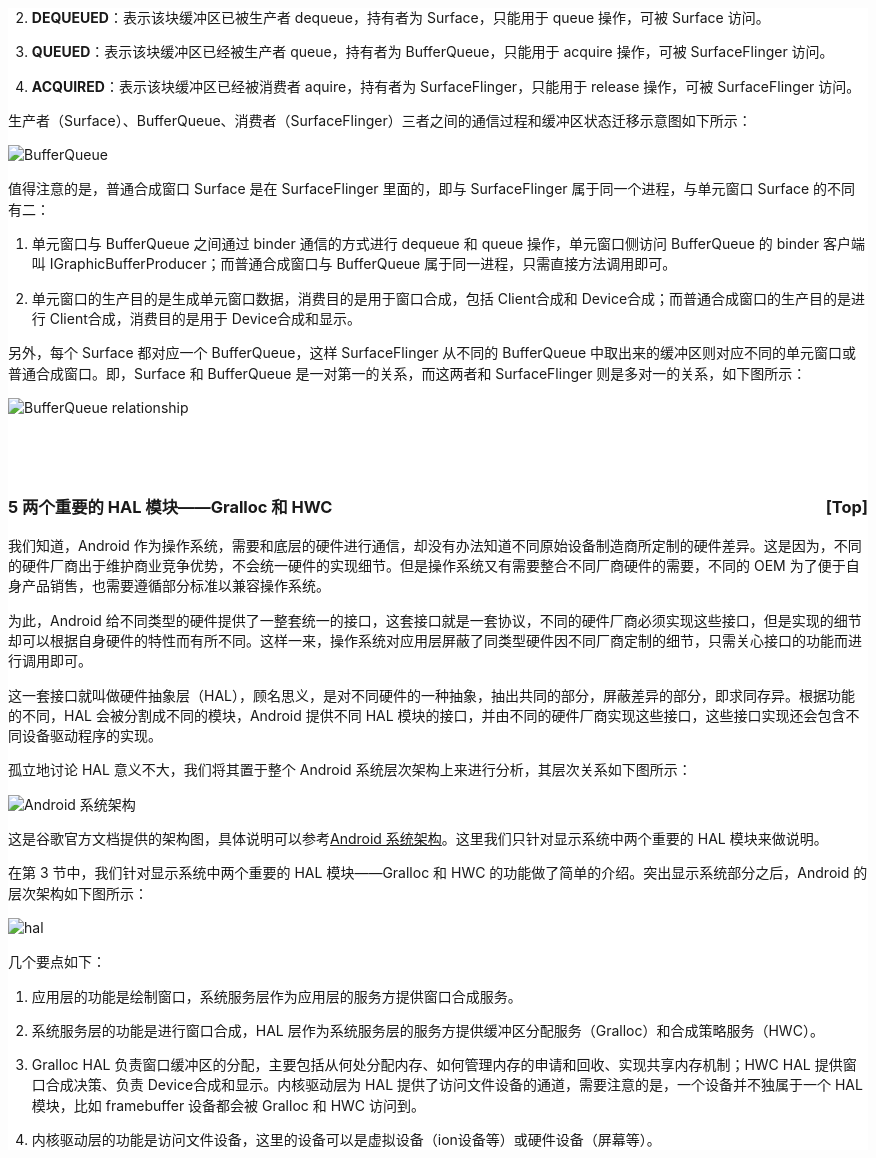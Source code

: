 2. **DEQUEUED**：表示该块缓冲区已被生产者 dequeue，持有者为 Surface，只能用于 queue 操作，可被 Surface 访问。

3. **QUEUED**：表示该块缓冲区已经被生产者 queue，持有者为 BufferQueue，只能用于 acquire 操作，可被 SurfaceFlinger 访问。

4. **ACQUIRED**：表示该块缓冲区已经被消费者 aquire，持有者为 SurfaceFlinger，只能用于 release 操作，可被 SurfaceFlinger 访问。

生产者（Surface）、BufferQueue、消费者（SurfaceFlinger）三者之间的通信过程和缓冲区状态迁移示意图如下所示：

![BufferQueue](https://raw.githubusercontent.com/huanzhiyazi/articles/master/%E6%8A%80%E6%9C%AF/android/Android%E6%98%BE%E7%A4%BA%E7%B3%BB%E7%BB%9F%E4%B9%8B%E2%80%94%E2%80%94Surface%E5%92%8CSurfaceFlinger/images/buffer_queue.png "BufferQueue")

值得注意的是，普通合成窗口 Surface 是在 SurfaceFlinger 里面的，即与 SurfaceFlinger 属于同一个进程，与单元窗口 Surface 的不同有二：

1. 单元窗口与 BufferQueue 之间通过 binder 通信的方式进行 dequeue 和 queue 操作，单元窗口侧访问 BufferQueue 的 binder 客户端叫 IGraphicBufferProducer；而普通合成窗口与 BufferQueue 属于同一进程，只需直接方法调用即可。

2. 单元窗口的生产目的是生成单元窗口数据，消费目的是用于窗口合成，包括 Client合成和 Device合成；而普通合成窗口的生产目的是进行 Client合成，消费目的是用于 Device合成和显示。

另外，每个 Surface 都对应一个 BufferQueue，这样 SurfaceFlinger 从不同的 BufferQueue 中取出来的缓冲区则对应不同的单元窗口或普通合成窗口。即，Surface 和 BufferQueue 是一对第一的关系，而这两者和 SurfaceFlinger 则是多对一的关系，如下图所示：

![BufferQueue relationship](https://raw.githubusercontent.com/huanzhiyazi/articles/master/%E6%8A%80%E6%9C%AF/android/Android%E6%98%BE%E7%A4%BA%E7%B3%BB%E7%BB%9F%E4%B9%8B%E2%80%94%E2%80%94Surface%E5%92%8CSurfaceFlinger/images/buffer_queue_relationship.png "BufferQueue relationship")

<br>
<br>

### <a name="ch5">5 两个重要的 HAL 模块——Gralloc 和 HWC</a><a style="float:right;text-decoration:none;" href="#index">[Top]</a>

我们知道，Android 作为操作系统，需要和底层的硬件进行通信，却没有办法知道不同原始设备制造商所定制的硬件差异。这是因为，不同的硬件厂商出于维护商业竞争优势，不会统一硬件的实现细节。但是操作系统又有需要整合不同厂商硬件的需要，不同的 OEM 为了便于自身产品销售，也需要遵循部分标准以兼容操作系统。

为此，Android 给不同类型的硬件提供了一整套统一的接口，这套接口就是一套协议，不同的硬件厂商必须实现这些接口，但是实现的细节却可以根据自身硬件的特性而有所不同。这样一来，操作系统对应用层屏蔽了同类型硬件因不同厂商定制的细节，只需关心接口的功能而进行调用即可。

这一套接口就叫做硬件抽象层（HAL），顾名思义，是对不同硬件的一种抽象，抽出共同的部分，屏蔽差异的部分，即求同存异。根据功能的不同，HAL 会被分割成不同的模块，Android 提供不同 HAL 模块的接口，并由不同的硬件厂商实现这些接口，这些接口实现还会包含不同设备驱动程序的实现。

孤立地讨论 HAL 意义不大，我们将其置于整个 Android 系统层次架构上来进行分析，其层次关系如下图所示：

![Android 系统架构](https://raw.githubusercontent.com/huanzhiyazi/articles/master/%E6%8A%80%E6%9C%AF/android/Android%E6%98%BE%E7%A4%BA%E7%B3%BB%E7%BB%9F%E4%B9%8B%E2%80%94%E2%80%94Surface%E5%92%8CSurfaceFlinger/images/ape_fwk_all.png "Android 系统架构")

这是谷歌官方文档提供的架构图，具体说明可以参考[Android 系统架构](https://source.android.com/devices/architecture)。这里我们只针对显示系统中两个重要的 HAL 模块来做说明。

在第 3 节中，我们针对显示系统中两个重要的 HAL 模块——Gralloc 和 HWC 的功能做了简单的介绍。突出显示系统部分之后，Android 的层次架构如下图所示：

![hal](https://raw.githubusercontent.com/huanzhiyazi/articles/master/%E6%8A%80%E6%9C%AF/android/Android%E6%98%BE%E7%A4%BA%E7%B3%BB%E7%BB%9F%E4%B9%8B%E2%80%94%E2%80%94Surface%E5%92%8CSurfaceFlinger/images/hal.png "hal")

几个要点如下：

1. 应用层的功能是绘制窗口，系统服务层作为应用层的服务方提供窗口合成服务。

2. 系统服务层的功能是进行窗口合成，HAL 层作为系统服务层的服务方提供缓冲区分配服务（Gralloc）和合成策略服务（HWC）。

3. Gralloc HAL 负责窗口缓冲区的分配，主要包括从何处分配内存、如何管理内存的申请和回收、实现共享内存机制；HWC HAL 提供窗口合成决策、负责 Device合成和显示。内核驱动层为 HAL 提供了访问文件设备的通道，需要注意的是，一个设备并不独属于一个 HAL 模块，比如 framebuffer 设备都会被 Gralloc 和 HWC 访问到。

4. 内核驱动层的功能是访问文件设备，这里的设备可以是虚拟设备（ion设备等）或硬件设备（屏幕等）。
